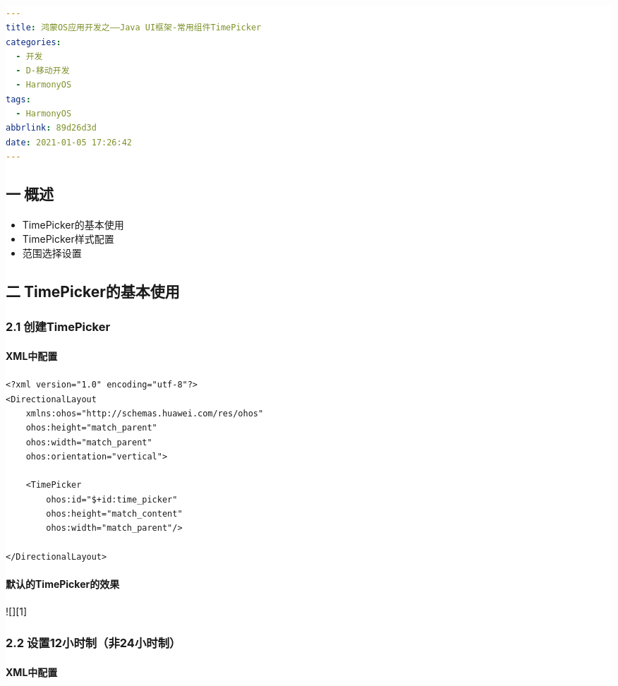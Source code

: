 ```yaml
---
title: 鸿蒙OS应用开发之——Java UI框架-常用组件TimePicker
categories:
  - 开发
  - D-移动开发
  - HarmonyOS
tags:
  - HarmonyOS
abbrlink: 89d26d3d
date: 2021-01-05 17:26:42
---
```

## 一 概述

* TimePicker的基本使用
* TimePicker样式配置
* 范围选择设置



## 二 TimePicker的基本使用

### 2.1 创建TimePicker

#### XML中配置

```
<?xml version="1.0" encoding="utf-8"?>
<DirectionalLayout
    xmlns:ohos="http://schemas.huawei.com/res/ohos"
    ohos:height="match_parent"
    ohos:width="match_parent"
    ohos:orientation="vertical">

    <TimePicker
        ohos:id="$+id:time_picker"
        ohos:height="match_content"
        ohos:width="match_parent"/>

</DirectionalLayout>
```

#### 默认的TimePicker的效果

![][1]

### 2.2 设置12小时制（非24小时制）

#### XML中配置
